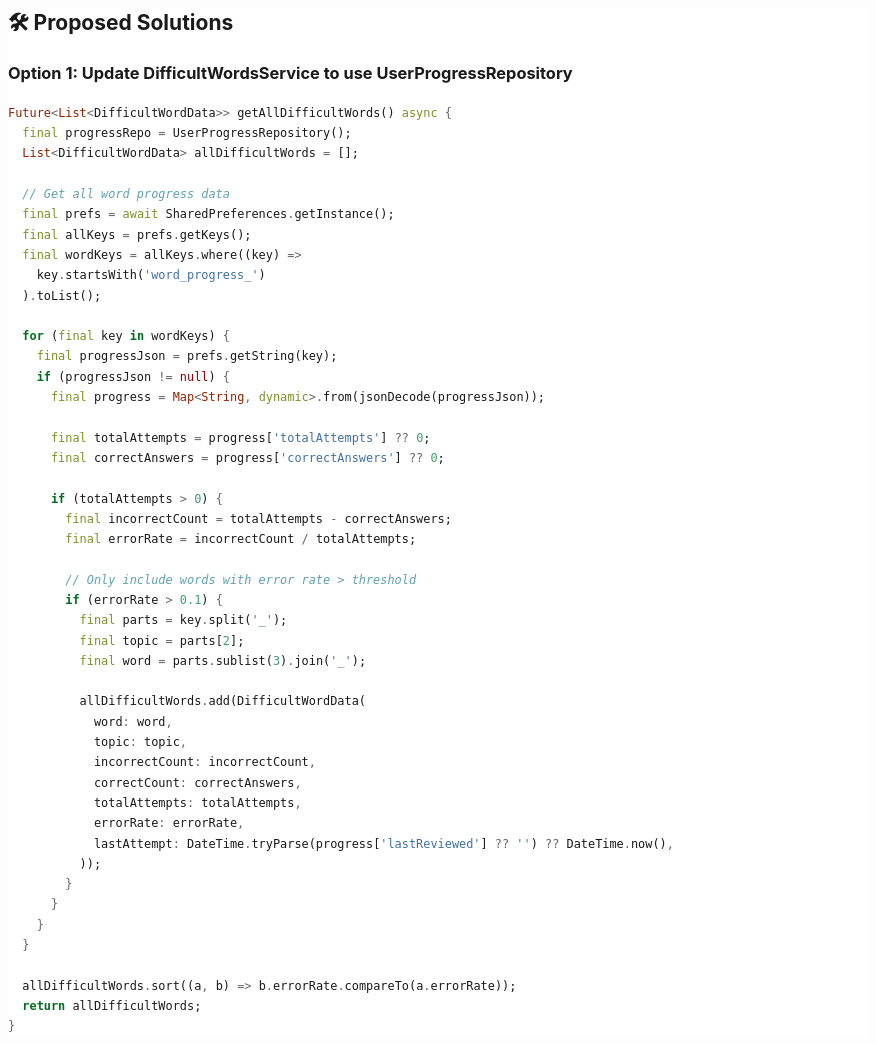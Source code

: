 
## 🛠️ **Proposed Solutions**

### **Option 1: Update DifficultWordsService to use UserProgressRepository**
```dart
Future<List<DifficultWordData>> getAllDifficultWords() async {
  final progressRepo = UserProgressRepository();
  List<DifficultWordData> allDifficultWords = [];
  
  // Get all word progress data
  final prefs = await SharedPreferences.getInstance();
  final allKeys = prefs.getKeys();
  final wordKeys = allKeys.where((key) => 
    key.startsWith('word_progress_')
  ).toList();
  
  for (final key in wordKeys) {
    final progressJson = prefs.getString(key);
    if (progressJson != null) {
      final progress = Map<String, dynamic>.from(jsonDecode(progressJson));
      
      final totalAttempts = progress['totalAttempts'] ?? 0;
      final correctAnswers = progress['correctAnswers'] ?? 0;
      
      if (totalAttempts > 0) {
        final incorrectCount = totalAttempts - correctAnswers;
        final errorRate = incorrectCount / totalAttempts;
        
        // Only include words with error rate > threshold
        if (errorRate > 0.1) {
          final parts = key.split('_');
          final topic = parts[2];
          final word = parts.sublist(3).join('_');
          
          allDifficultWords.add(DifficultWordData(
            word: word,
            topic: topic,
            incorrectCount: incorrectCount,
            correctCount: correctAnswers,
            totalAttempts: totalAttempts,
            errorRate: errorRate,
            lastAttempt: DateTime.tryParse(progress['lastReviewed'] ?? '') ?? DateTime.now(),
          ));
        }
      }
    }
  }
  
  allDifficultWords.sort((a, b) => b.errorRate.compareTo(a.errorRate));
  return allDifficultWords;
}
```
